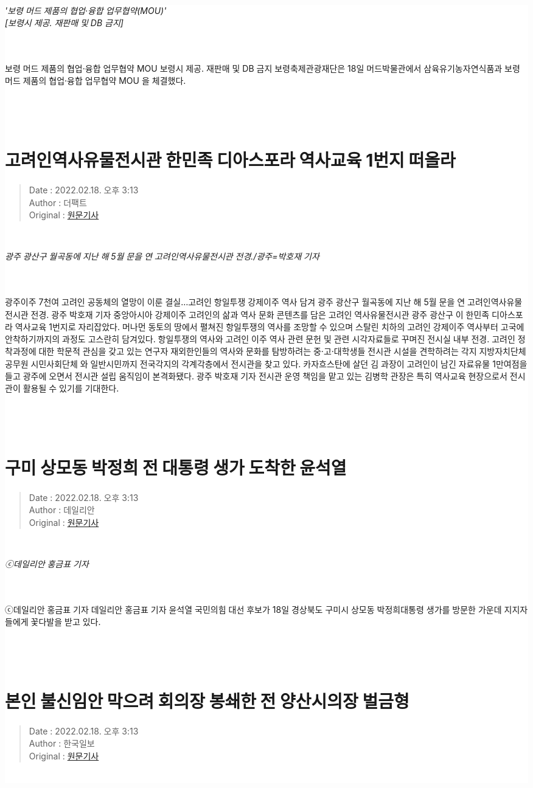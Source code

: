 <img alt="" src="https://imgnews.pstatic.net/image/001/2022/02/18/AKR20220218102300063_01_i_P4_20220218151313915.jpg?type=w647"><em class="img_desc">'보령 머드 제품의 협업·융합 업무협약(MOU)'<br/>[보령시 제공. 재판매 및 DB 금지]</em></img>  
<br/><br/>  
  
보령 머드 제품의 협업·융합 업무협약 MOU 보령시 제공.
재판매 및 DB 금지 보령축제관광재단은 18일 머드박물관에서 삼육유기농자연식품과 보령 머드 제품의 협업·융합 업무협약 MOU 을 체결했다.  
<br/><br/><br/>  

  
# 고려인역사유물전시관 한민족 디아스포라 역사교육 1번지 떠올라  
  
> Date : 2022.02.18. 오후 3:13  
> Author : 더팩트  
> Original : [원문기사](https://news.naver.com/main/read.naver?mode=LSD&mid=sec&sid1=102&oid=629&aid=0000133473)  
<br/>  
  
<img alt="" src="https://imgnews.pstatic.net/image/629/2022/02/18/20223067164516429900_20220218151302767.jpg?type=w647"><em class="img_desc">광주 광산구 월곡동에 지난 해 5월 문을 연 고려인역사유물전시관 전경./광주=박호재 기자</em></img>  
<br/><br/>  
  
광주이주 7천여 고려인 공동체의 열망이 이룬 결실…고려인 항일투쟁 강제이주 역사 담겨 광주 광산구 월곡동에 지난 해 5월 문을 연 고려인역사유물전시관 전경.
광주 박호재 기자 중앙아시아 강제이주 고려인의 삶과 역사 문화 콘텐츠를 담은 고려인 역사유물전시관 광주 광산구 이 한민족 디아스포라 역사교육 1번지로 자리잡았다.
머나먼 동토의 땅에서 펼쳐진 항일투쟁의 역사를 조망할 수 있으며 스탈린 치하의 고려인 강제이주 역사부터 고국에 안착하기까지의 과정도 고스란히 담겨있다.
항일투쟁의 역사와 고려인 이주 역사 관련 문헌 및 관련 시각자료들로 꾸며진 전시실 내부 전경.
고려인 정착과정에 대한 학문적 관심을 갖고 있는 연구자 재외한인들의 역사와 문화를 탐방하려는 중·고·대학생들 전시관 시설을 견학하려는 각지 지방자치단체 공무원 시민사회단체 와 일반시민까지 전국각지의 각계각층에서 전시관을 찾고 있다.
카자흐스탄에 살던 김 과장이 고려인이 남긴 자료유물 1만여점을 들고 광주에 오면서 전시관 설립 움직임이 본격화됐다.
광주 박호재 기자 전시관 운영 책임을 맡고 있는 김병학 관장은 특히 역사교육 현장으로서 전시관이 활용될 수 있기를 기대한다.  
<br/><br/><br/>  

  
# 구미 상모동 박정희 전 대통령 생가 도착한 윤석열  
  
> Date : 2022.02.18. 오후 3:13  
> Author : 데일리안  
> Original : [원문기사](https://news.naver.com/main/read.naver?mode=LSD&mid=sec&sid1=102&oid=119&aid=0002577343)  
<br/>  
  
<img alt="" src="https://imgnews.pstatic.net/image/119/2022/02/18/0002577343_001_20220218151301319.jpg?type=w647"><em class="img_desc">ⓒ데일리안 홍금표 기자</em></img>  
<br/><br/>  
  
ⓒ데일리안 홍금표 기자 데일리안 홍금표 기자 윤석열 국민의힘 대선 후보가 18일 경상북도 구미시 상모동 박정희대통령 생가를 방문한 가운데 지지자들에게 꽃다발을 받고 있다.  
<br/><br/><br/>  

  
# 본인 불신임안 막으려 회의장 봉쇄한 전 양산시의장 벌금형  
  
> Date : 2022.02.18. 오후 3:13  
> Author : 한국일보  
> Original : [원문기사](https://news.naver.com/main/read.naver?mode=LSD&mid=sec&sid1=102&oid=469&aid=0000659040)  
<br/>  
  